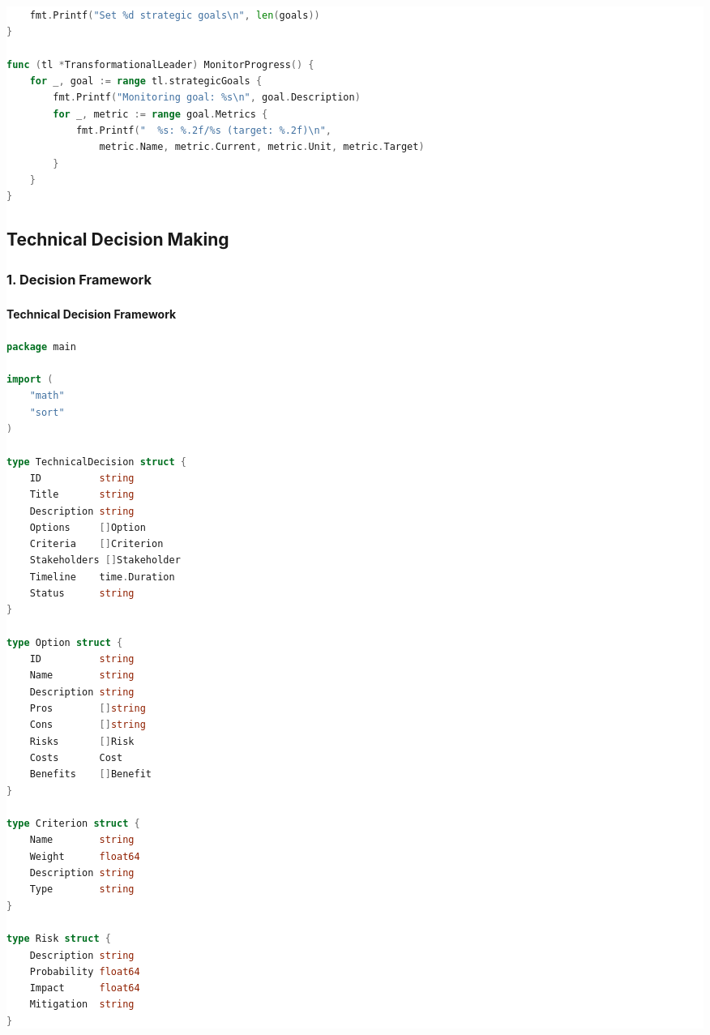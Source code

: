```go
    fmt.Printf("Set %d strategic goals\n", len(goals))
}

func (tl *TransformationalLeader) MonitorProgress() {
    for _, goal := range tl.strategicGoals {
        fmt.Printf("Monitoring goal: %s\n", goal.Description)
        for _, metric := range goal.Metrics {
            fmt.Printf("  %s: %.2f/%s (target: %.2f)\n", 
                metric.Name, metric.Current, metric.Unit, metric.Target)
        }
    }
}
```

## Technical Decision Making

### 1. Decision Framework

#### Technical Decision Framework
```go
package main

import (
    "math"
    "sort"
)

type TechnicalDecision struct {
    ID          string
    Title       string
    Description string
    Options     []Option
    Criteria    []Criterion
    Stakeholders []Stakeholder
    Timeline    time.Duration
    Status      string
}

type Option struct {
    ID          string
    Name        string
    Description string
    Pros        []string
    Cons        []string
    Risks       []Risk
    Costs       Cost
    Benefits    []Benefit
}

type Criterion struct {
    Name        string
    Weight      float64
    Description string
    Type        string
}

type Risk struct {
    Description string
    Probability float64
    Impact      float64
    Mitigation  string
}
```